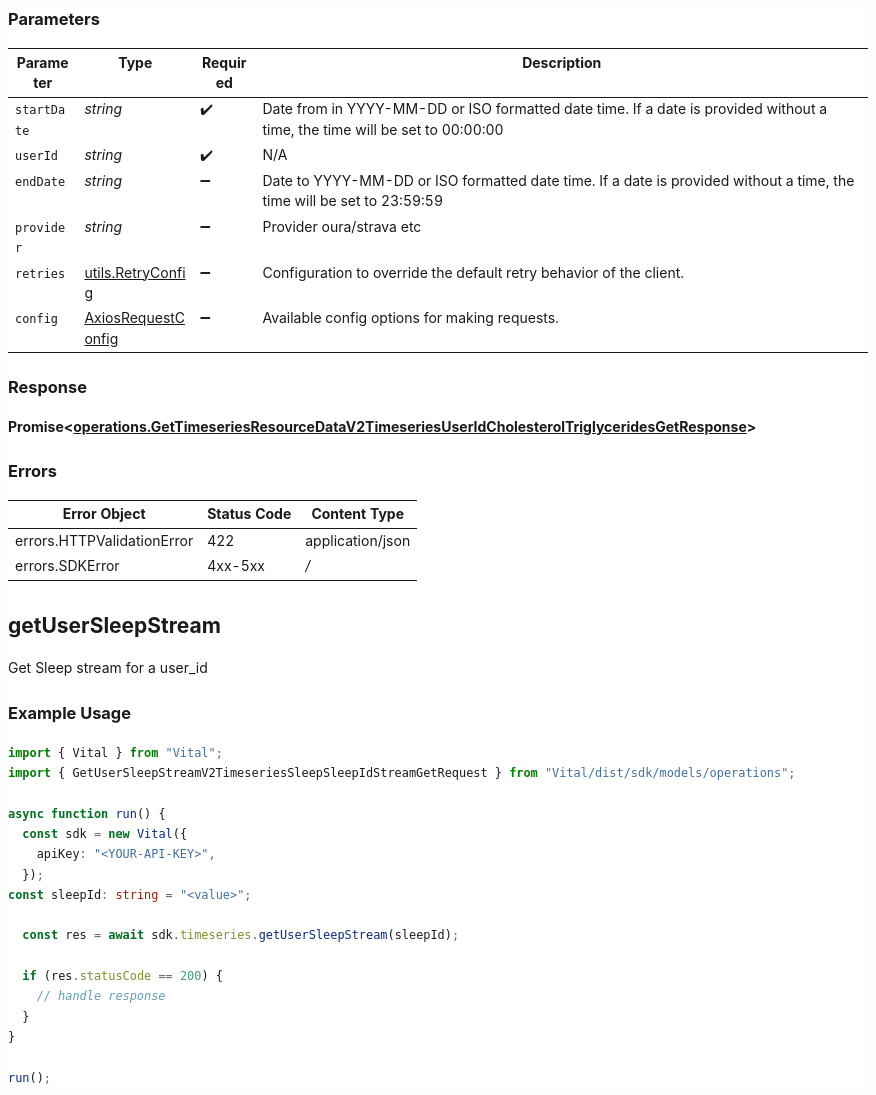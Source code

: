 ### Parameters

| Parameter                                                                                                                  | Type                                                                                                                       | Required                                                                                                                   | Description                                                                                                                |
| -------------------------------------------------------------------------------------------------------------------------- | -------------------------------------------------------------------------------------------------------------------------- | -------------------------------------------------------------------------------------------------------------------------- | -------------------------------------------------------------------------------------------------------------------------- |
| `startDate`                                                                                                                | *string*                                                                                                                   | :heavy_check_mark:                                                                                                         | Date from in YYYY-MM-DD or ISO formatted date time. If a date is provided without a time, the time will be set to 00:00:00 |
| `userId`                                                                                                                   | *string*                                                                                                                   | :heavy_check_mark:                                                                                                         | N/A                                                                                                                        |
| `endDate`                                                                                                                  | *string*                                                                                                                   | :heavy_minus_sign:                                                                                                         | Date to YYYY-MM-DD or ISO formatted date time. If a date is provided without a time, the time will be set to 23:59:59      |
| `provider`                                                                                                                 | *string*                                                                                                                   | :heavy_minus_sign:                                                                                                         | Provider oura/strava etc                                                                                                   |
| `retries`                                                                                                                  | [utils.RetryConfig](../../internal/utils/retryconfig.md)                                                                   | :heavy_minus_sign:                                                                                                         | Configuration to override the default retry behavior of the client.                                                        |
| `config`                                                                                                                   | [AxiosRequestConfig](https://axios-http.com/docs/req_config)                                                               | :heavy_minus_sign:                                                                                                         | Available config options for making requests.                                                                              |


### Response

**Promise<[operations.GetTimeseriesResourceDataV2TimeseriesUserIdCholesterolTriglyceridesGetResponse](../../sdk/models/operations/gettimeseriesresourcedatav2timeseriesuseridcholesteroltriglyceridesgetresponse.md)>**
### Errors

| Error Object               | Status Code                | Content Type               |
| -------------------------- | -------------------------- | -------------------------- |
| errors.HTTPValidationError | 422                        | application/json           |
| errors.SDKError            | 4xx-5xx                    | */*                        |

## getUserSleepStream

Get Sleep stream for a user_id

### Example Usage

```typescript
import { Vital } from "Vital";
import { GetUserSleepStreamV2TimeseriesSleepSleepIdStreamGetRequest } from "Vital/dist/sdk/models/operations";

async function run() {
  const sdk = new Vital({
    apiKey: "<YOUR-API-KEY>",
  });
const sleepId: string = "<value>";

  const res = await sdk.timeseries.getUserSleepStream(sleepId);

  if (res.statusCode == 200) {
    // handle response
  }
}

run();
```
